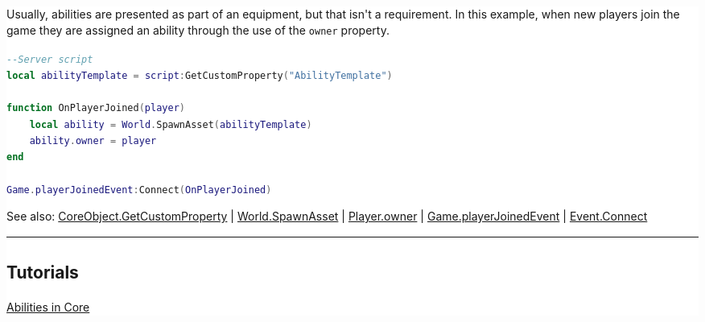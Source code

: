 Usually, abilities are presented as part of an equipment, but that isn't a requirement. In this example, when new players join the game they are assigned an ability through the use of the `owner` property.

```lua
--Server script
local abilityTemplate = script:GetCustomProperty("AbilityTemplate")

function OnPlayerJoined(player)
    local ability = World.SpawnAsset(abilityTemplate)
    ability.owner = player
end

Game.playerJoinedEvent:Connect(OnPlayerJoined)
```

See also: [CoreObject.GetCustomProperty](coreobject.md) | [World.SpawnAsset](world.md) | [Player.owner](player.md) | [Game.playerJoinedEvent](game.md) | [Event.Connect](event.md)

---

## Tutorials

[Abilities in Core](../tutorials/ability_tutorial.md)
